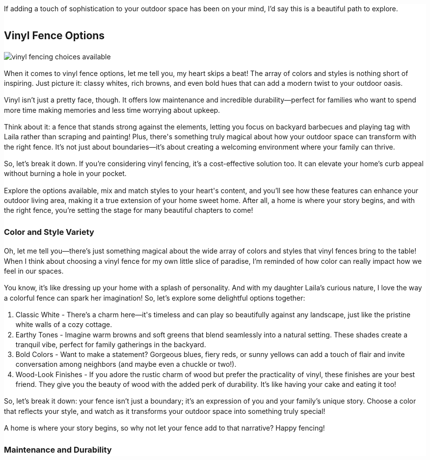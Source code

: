 If adding a touch of sophistication to your outdoor space has been on your mind, I’d say this is a beautiful path to explore.

## Vinyl Fence Options

![vinyl fencing choices available](https://homeservicebuzz.com/wp-content/uploads/2025/04/vinyl_fencing_choices_available.jpg)

When it comes to vinyl fence options, let me tell you, my heart skips a beat! The array of colors and styles is nothing short of inspiring. Just picture it: classy whites, rich browns, and even bold hues that can add a modern twist to your outdoor oasis.

Vinyl isn’t just a pretty face, though. It offers low maintenance and incredible durability—perfect for families who want to spend more time making memories and less time worrying about upkeep.

Think about it: a fence that stands strong against the elements, letting you focus on backyard barbecues and playing tag with Laila rather than scraping and painting! Plus, there's something truly magical about how your outdoor space can transform with the right fence. It’s not just about boundaries—it’s about creating a welcoming environment where your family can thrive.

So, let’s break it down. If you’re considering vinyl fencing, it’s a cost-effective solution too. It can elevate your home’s curb appeal without burning a hole in your pocket.

Explore the options available, mix and match styles to your heart's content, and you’ll see how these features can enhance your outdoor living area, making it a true extension of your home sweet home. After all, a home is where your story begins, and with the right fence, you’re setting the stage for many beautiful chapters to come!

### Color and Style Variety

Oh, let me tell you—there’s just something magical about the wide array of colors and styles that vinyl fences bring to the table! When I think about choosing a vinyl fence for my own little slice of paradise, I’m reminded of how color can really impact how we feel in our spaces.

You know, it’s like dressing up your home with a splash of personality. And with my daughter Laila’s curious nature, I love the way a colorful fence can spark her imagination! So, let’s explore some delightful options together:

1.  Classic White - There’s a charm here—it's timeless and can play so beautifully against any landscape, just like the pristine white walls of a cozy cottage.
2.  Earthy Tones - Imagine warm browns and soft greens that blend seamlessly into a natural setting. These shades create a tranquil vibe, perfect for family gatherings in the backyard.
3.  Bold Colors - Want to make a statement? Gorgeous blues, fiery reds, or sunny yellows can add a touch of flair and invite conversation among neighbors (and maybe even a chuckle or two!).
4.  Wood-Look Finishes - If you adore the rustic charm of wood but prefer the practicality of vinyl, these finishes are your best friend. They give you the beauty of wood with the added perk of durability. It’s like having your cake and eating it too!

So, let’s break it down: your fence isn’t just a boundary; it’s an expression of you and your family’s unique story. Choose a color that reflects your style, and watch as it transforms your outdoor space into something truly special!

A home is where your story begins, so why not let your fence add to that narrative? Happy fencing!

### Maintenance and Durability
